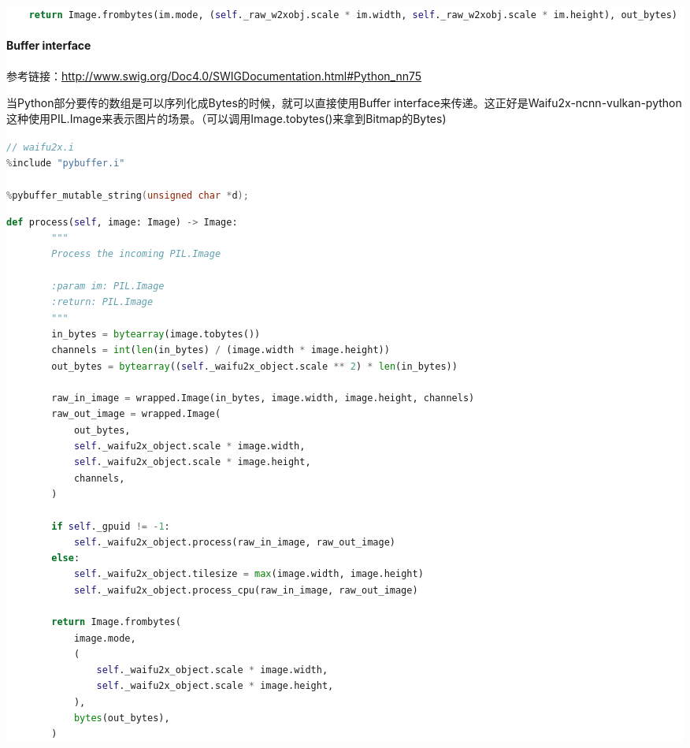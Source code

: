 ```python
    return Image.frombytes(im.mode, (self._raw_w2xobj.scale * im.width, self._raw_w2xobj.scale * im.height), out_bytes)
```

#### Buffer interface
参考链接：http://www.swig.org/Doc4.0/SWIGDocumentation.html#Python_nn75

当Python部分要传的数组是可以序列化成Bytes的时候，就可以直接使用Buffer interface来传递。这正好是Waifu2x-ncnn-vulkan-python这种使用PIL.Image来表示图片的场景。（可以调用Image.tobytes()来拿到Bitmap的Bytes)

```C
// waifu2x.i
%include "pybuffer.i"

%pybuffer_mutable_string(unsigned char *d);
```

```Python
def process(self, image: Image) -> Image:
        """
        Process the incoming PIL.Image

        :param im: PIL.Image
        :return: PIL.Image
        """
        in_bytes = bytearray(image.tobytes())
        channels = int(len(in_bytes) / (image.width * image.height))
        out_bytes = bytearray((self._waifu2x_object.scale ** 2) * len(in_bytes))

        raw_in_image = wrapped.Image(in_bytes, image.width, image.height, channels)
        raw_out_image = wrapped.Image(
            out_bytes,
            self._waifu2x_object.scale * image.width,
            self._waifu2x_object.scale * image.height,
            channels,
        )

        if self._gpuid != -1:
            self._waifu2x_object.process(raw_in_image, raw_out_image)
        else:
            self._waifu2x_object.tilesize = max(image.width, image.height)
            self._waifu2x_object.process_cpu(raw_in_image, raw_out_image)

        return Image.frombytes(
            image.mode,
            (
                self._waifu2x_object.scale * image.width,
                self._waifu2x_object.scale * image.height,
            ),
            bytes(out_bytes),
        )
```
